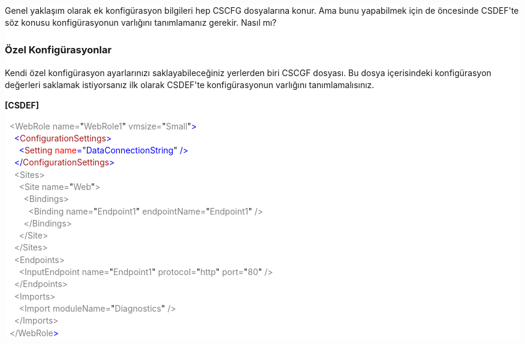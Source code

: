 Genel yaklaşım olarak ek konfigürasyon bilgileri hep CSCFG dosyalarına
konur. Ama bunu yapabilmek için de öncesinde CSDEF'te söz konusu
konfigürasyonun varlığını tanımlamanız gerekir. Nasıl mı?

### Özel Konfigürasyonlar

Kendi özel konfigürasyon ayarlarınızı saklayabileceğiniz yerlerden biri
CSCGF dosyası. Bu dosya içerisindeki konfigürasyon değerleri saklamak
istiyorsanız ilk olarak CSDEF'te konfigürasyonun varlığını
tanımlamalısınız.

**[CSDEF]**

<span style="color: gray;">  \<WebRole name=</span>"<span
style="color: gray;">WebRole1</span>"<span
style="color: gray;"> vmsize=</span>"<span
style="color: gray;">Small</span>"<span style="color:blue;">\></span>\
 <span style="color:blue;">    \<</span><span
style="color:#a31515;">ConfigurationSettings</span><span
style="color:blue;">\></span>\
 <span style="color:blue;">      \<</span><span
style="color:#a31515;">Setting</span><span
style="color:blue;"> </span><span style="color:red;">name</span><span
style="color:blue;">=</span>"<span
style="color:blue;">DataConnectionString</span>"<span
style="color:blue;"> /\></span>\
 <span style="color:blue;">    \</</span><span
style="color:#a31515;">ConfigurationSettings</span><span
style="color:blue;">\></span>\
 <span style="color: gray;">    \<Sites\></span>\
 <span style="color: gray;">      \<Site name=</span>"<span
style="color: gray;">Web</span>"<span style="color: gray;">\></span>\
 <span style="color: gray;">        \<Bindings\></span>\
 <span style="color: gray;">          \<Binding name=</span>"<span
style="color: gray;">Endpoint1</span>"<span
style="color: gray;"> endpointName=</span>"<span
style="color: gray;">Endpoint1</span>"<span
style="color: gray;"> /\></span>\
 <span style="color: gray;">        \</Bindings\></span>\
 <span style="color: gray;">      \</Site\></span>\
 <span style="color: gray;">    \</Sites\></span>\
 <span style="color: gray;">    \<Endpoints\></span>\
 <span style="color: gray;">      \<InputEndpoint name=</span>"<span
style="color: gray;">Endpoint1</span>"<span
style="color: gray;"> protocol=</span>"<span
style="color: gray;">http</span>"<span
style="color: gray;"> port=</span>"<span
style="color: gray;">80</span>"<span style="color: gray;"> /\></span>\
 <span style="color: gray;">    \</Endpoints\></span>\
 <span style="color: gray;">    \<Imports\></span>\
 <span style="color: gray;">      \<Import moduleName=</span>"<span
style="color: gray;">Diagnostics</span>"<span
style="color: gray;"> /\></span>\
 <span style="color: gray;">    \</Imports\></span>\
 <span style="color: gray;">  \</WebRole</span><span
style="color:blue;">\></span>
